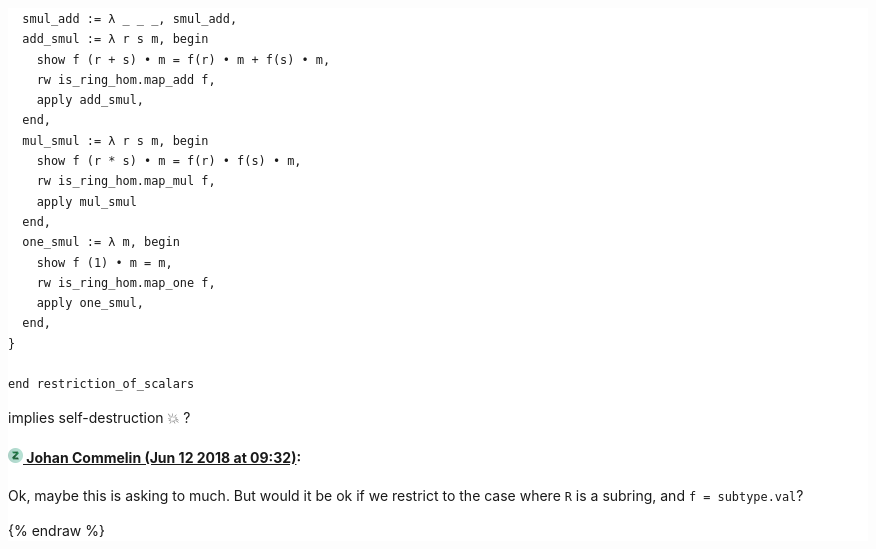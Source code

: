 ```lean
  smul_add := λ _ _ _, smul_add,
  add_smul := λ r s m, begin
    show f (r + s) • m = f(r) • m + f(s) • m,
    rw is_ring_hom.map_add f,
    apply add_smul,
  end,
  mul_smul := λ r s m, begin
    show f (r * s) • m = f(r) • f(s) • m,
    rw is_ring_hom.map_mul f,
    apply mul_smul
  end,
  one_smul := λ m, begin
    show f (1) • m = m,
    rw is_ring_hom.map_one f,
    apply one_smul,
  end,
}

end restriction_of_scalars
```
implies self-destruction :boom: ?

#### [![Click to go to Zulip](../../assets/img/zulip2.png) Johan Commelin (Jun 12 2018 at 09:32)](https://leanprover.zulipchat.com/#narrow/stream/113488-general/topic/multifix%20bracket%20notation/near/127940673):
Ok, maybe this is asking to much. But would it be ok if we restrict to the case where `R` is a subring, and `f = subtype.val`?


{% endraw %}
